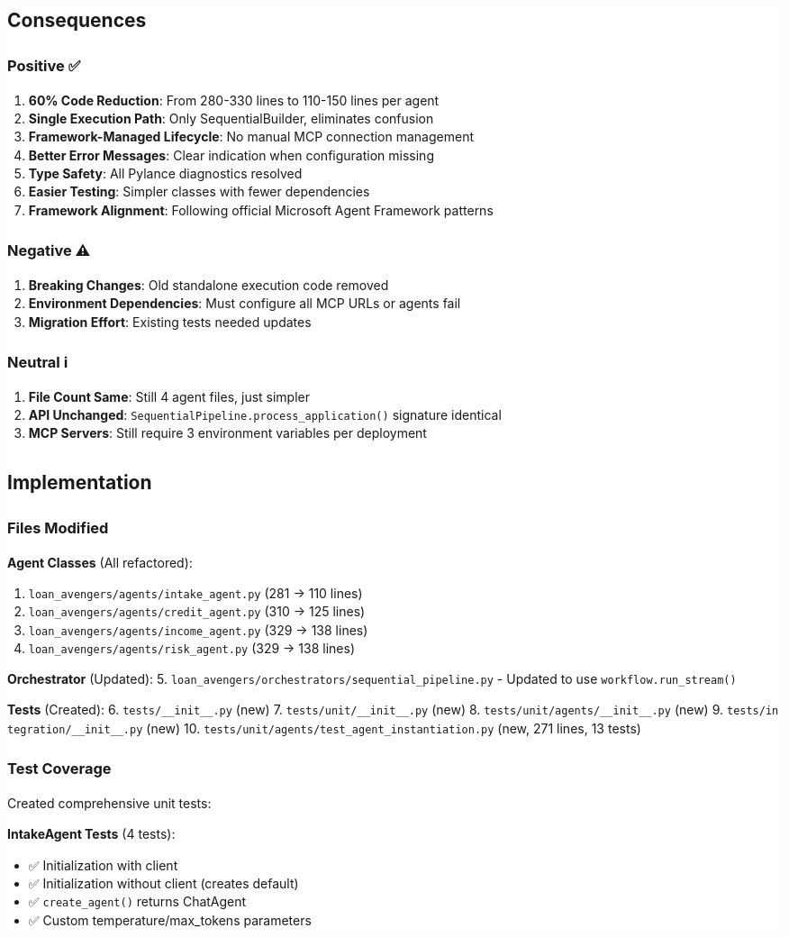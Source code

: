 ## Consequences

### Positive ✅

1. **60% Code Reduction**: From 280-330 lines to 110-150 lines per agent
2. **Single Execution Path**: Only SequentialBuilder, eliminates confusion
3. **Framework-Managed Lifecycle**: No manual MCP connection management
4. **Better Error Messages**: Clear indication when configuration missing
5. **Type Safety**: All Pylance diagnostics resolved
6. **Easier Testing**: Simpler classes with fewer dependencies
7. **Framework Alignment**: Following official Microsoft Agent Framework patterns

### Negative ⚠️

1. **Breaking Changes**: Old standalone execution code removed
2. **Environment Dependencies**: Must configure all MCP URLs or agents fail
3. **Migration Effort**: Existing tests needed updates

### Neutral ℹ️

1. **File Count Same**: Still 4 agent files, just simpler
2. **API Unchanged**: `SequentialPipeline.process_application()` signature identical
3. **MCP Servers**: Still require 3 environment variables per deployment

## Implementation

### Files Modified

**Agent Classes** (All refactored):
1. `loan_avengers/agents/intake_agent.py` (281 → 110 lines)
2. `loan_avengers/agents/credit_agent.py` (310 → 125 lines)
3. `loan_avengers/agents/income_agent.py` (329 → 138 lines)
4. `loan_avengers/agents/risk_agent.py` (329 → 138 lines)

**Orchestrator** (Updated):
5. `loan_avengers/orchestrators/sequential_pipeline.py` - Updated to use `workflow.run_stream()`

**Tests** (Created):
6. `tests/__init__.py` (new)
7. `tests/unit/__init__.py` (new)
8. `tests/unit/agents/__init__.py` (new)
9. `tests/integration/__init__.py` (new)
10. `tests/unit/agents/test_agent_instantiation.py` (new, 271 lines, 13 tests)

### Test Coverage

Created comprehensive unit tests:

**IntakeAgent Tests** (4 tests):
- ✅ Initialization with client
- ✅ Initialization without client (creates default)
- ✅ `create_agent()` returns ChatAgent
- ✅ Custom temperature/max_tokens parameters
